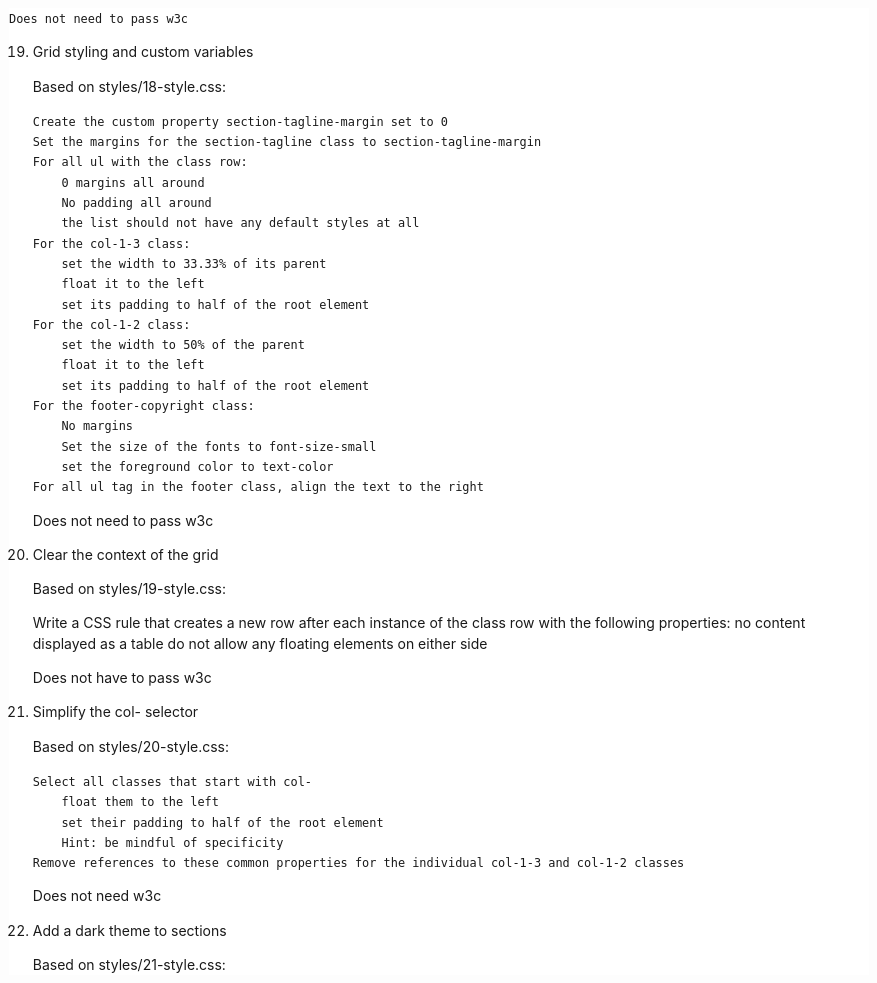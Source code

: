     Does not need to pass w3c


19. Grid styling and custom variables

    Based on styles/18-style.css:

        Create the custom property section-tagline-margin set to 0
        Set the margins for the section-tagline class to section-tagline-margin
        For all ul with the class row:
            0 margins all around
            No padding all around
            the list should not have any default styles at all
        For the col-1-3 class:
            set the width to 33.33% of its parent
            float it to the left
            set its padding to half of the root element
        For the col-1-2 class:
            set the width to 50% of the parent
            float it to the left
            set its padding to half of the root element
        For the footer-copyright class:
            No margins
            Set the size of the fonts to font-size-small
            set the foreground color to text-color
        For all ul tag in the footer class, align the text to the right

    Does not need to pass w3c


20. Clear the context of the grid

    Based on styles/19-style.css:

    Write a CSS rule that creates a new row after each instance of the class row with the following properties:
        no content
        displayed as a table
        do not allow any floating elements on either side

    Does not have to pass w3c


21. Simplify the col- selector

    Based on styles/20-style.css:

        Select all classes that start with col-
            float them to the left
            set their padding to half of the root element
            Hint: be mindful of specificity
        Remove references to these common properties for the individual col-1-3 and col-1-2 classes

    Does not need w3c


22. Add a dark theme to sections

    Based on styles/21-style.css:
